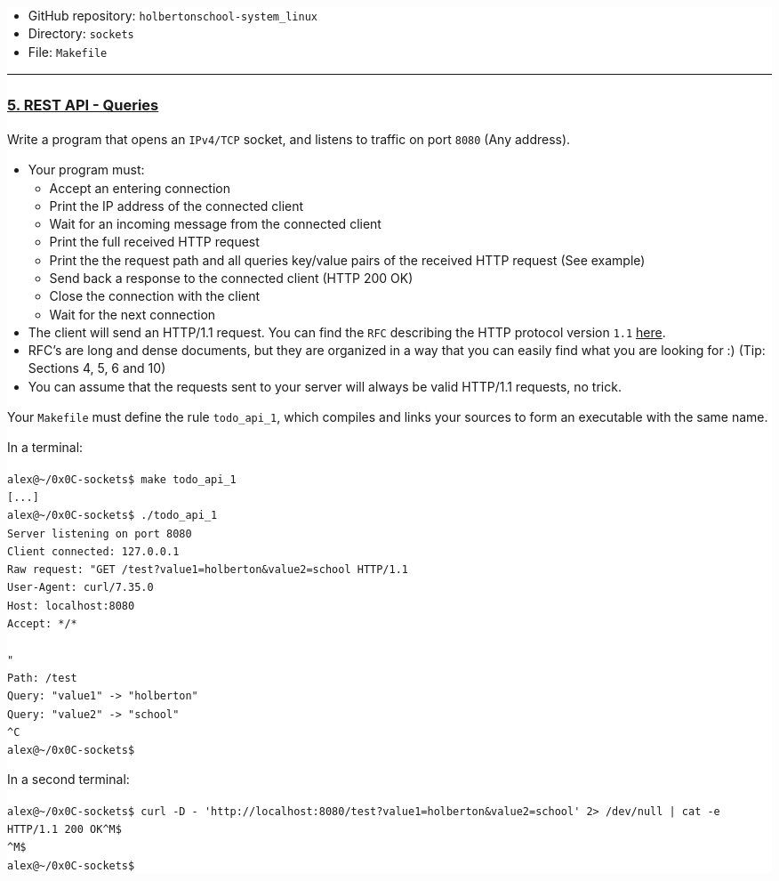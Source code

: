 * GitHub repository: `holbertonschool-system_linux`
* Directory: `sockets`
* File: `Makefile`

---
### [5. REST API - Queries](./Makefile)
Write a program that opens an `IPv4/TCP` socket, and listens to traffic on port `8080` (Any address).

* Your program must:
	* Accept an entering connection
	* Print the IP address of the connected client
	* Wait for an incoming message from the connected client
	* Print the full received HTTP request
	* Print the the request path and all queries key/value pairs of the received HTTP request (See example)
	* Send back a response to the connected client (HTTP 200 OK)
	* Close the connection with the client
	* Wait for the next connection
* The client will send an HTTP/1.1 request. You can find the `RFC` describing the HTTP protocol version `1.1` [here](https://datatracker.ietf.org/doc/html/rfc2616).
* RFC’s are long and dense documents, but they are organized in a way that you can easily find what you are looking for :) (Tip: Sections 4, 5, 6 and 10)
* You can assume that the requests sent to your server will always be valid HTTP/1.1 requests, no trick.

Your `Makefile` must define the rule `todo_api_1`, which compiles and links your sources to form an executable with the same name.

In a terminal:
```
alex@~/0x0C-sockets$ make todo_api_1
[...]
alex@~/0x0C-sockets$ ./todo_api_1
Server listening on port 8080
Client connected: 127.0.0.1
Raw request: "GET /test?value1=holberton&value2=school HTTP/1.1
User-Agent: curl/7.35.0
Host: localhost:8080
Accept: */*

"
Path: /test
Query: "value1" -> "holberton"
Query: "value2" -> "school"
^C
alex@~/0x0C-sockets$
```
In a second terminal:
```
alex@~/0x0C-sockets$ curl -D - 'http://localhost:8080/test?value1=holberton&value2=school' 2> /dev/null | cat -e
HTTP/1.1 200 OK^M$
^M$
alex@~/0x0C-sockets$
```
